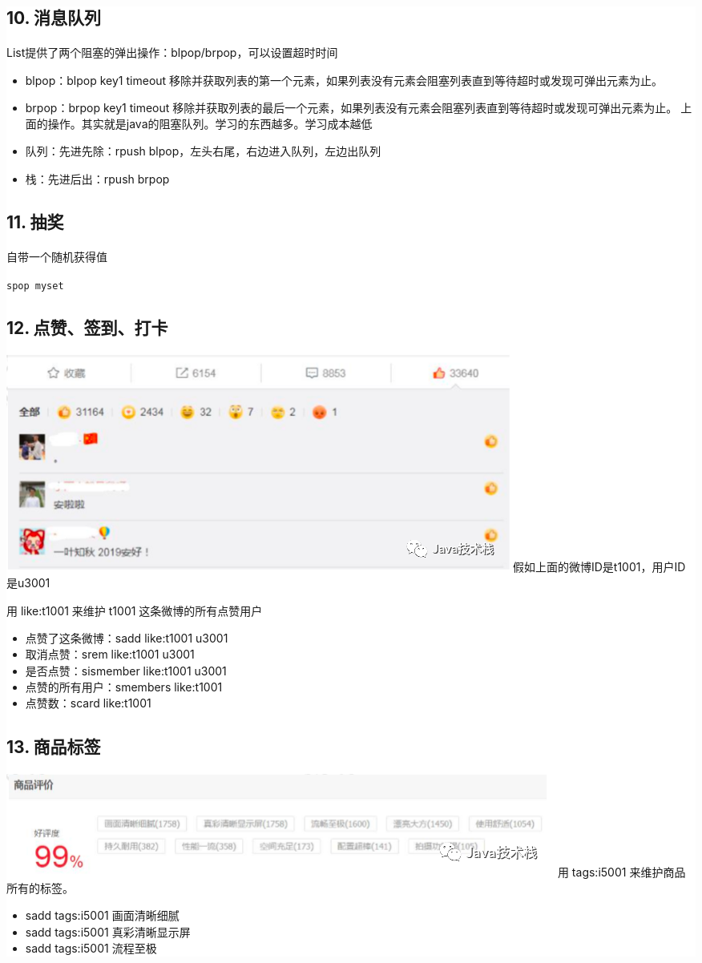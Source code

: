 ## 10. 消息队列
List提供了两个阻塞的弹出操作：blpop/brpop，可以设置超时时间

- blpop：blpop key1 timeout 移除并获取列表的第一个元素，如果列表没有元素会阻塞列表直到等待超时或发现可弹出元素为止。
- brpop：brpop key1 timeout 移除并获取列表的最后一个元素，如果列表没有元素会阻塞列表直到等待超时或发现可弹出元素为止。
上面的操作。其实就是java的阻塞队列。学习的东西越多。学习成本越低

- 队列：先进先除：rpush blpop，左头右尾，右边进入队列，左边出队列
- 栈：先进后出：rpush brpop

## 11. 抽奖
自带一个随机获得值
```shell
spop myset
```

## 12. 点赞、签到、打卡
![点赞、签到、打卡](./redis-usage-scenario/02.png)
假如上面的微博ID是t1001，用户ID是u3001

用 like:t1001 来维护 t1001 这条微博的所有点赞用户

- 点赞了这条微博：sadd like:t1001 u3001
- 取消点赞：srem like:t1001 u3001
- 是否点赞：sismember like:t1001 u3001
- 点赞的所有用户：smembers like:t1001
- 点赞数：scard like:t1001

## 13. 商品标签
![商品标签](./redis-usage-scenario/03.png)
用 tags:i5001 来维护商品所有的标签。
- sadd tags:i5001 画面清晰细腻
- sadd tags:i5001 真彩清晰显示屏
- sadd tags:i5001 流程至极
